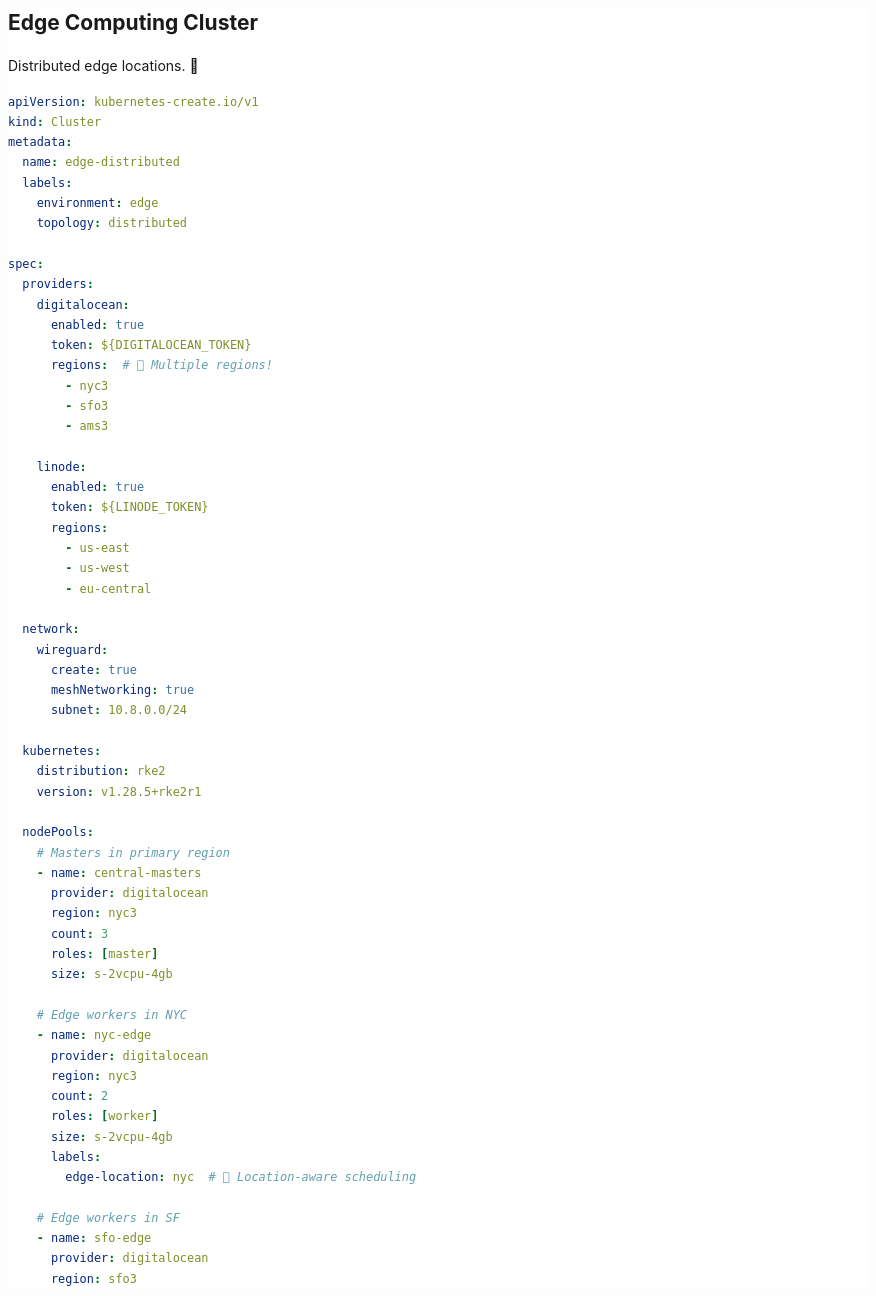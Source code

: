 ## Edge Computing Cluster

Distributed edge locations. 🦥

```yaml
apiVersion: kubernetes-create.io/v1
kind: Cluster
metadata:
  name: edge-distributed
  labels:
    environment: edge
    topology: distributed

spec:
  providers:
    digitalocean:
      enabled: true
      token: ${DIGITALOCEAN_TOKEN}
      regions:  # 🦥 Multiple regions!
        - nyc3
        - sfo3
        - ams3

    linode:
      enabled: true
      token: ${LINODE_TOKEN}
      regions:
        - us-east
        - us-west
        - eu-central

  network:
    wireguard:
      create: true
      meshNetworking: true
      subnet: 10.8.0.0/24

  kubernetes:
    distribution: rke2
    version: v1.28.5+rke2r1

  nodePools:
    # Masters in primary region
    - name: central-masters
      provider: digitalocean
      region: nyc3
      count: 3
      roles: [master]
      size: s-2vcpu-4gb

    # Edge workers in NYC
    - name: nyc-edge
      provider: digitalocean
      region: nyc3
      count: 2
      roles: [worker]
      size: s-2vcpu-4gb
      labels:
        edge-location: nyc  # 🦥 Location-aware scheduling

    # Edge workers in SF
    - name: sfo-edge
      provider: digitalocean
      region: sfo3
```